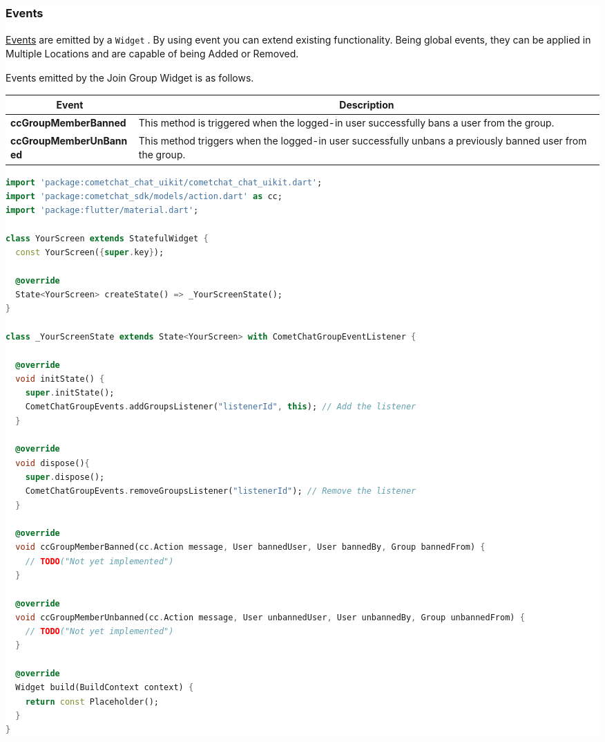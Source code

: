 
### Events

[Events](/ui-kit/flutter/components-overview#events) are emitted by a `Widget` . By using event you can extend existing functionality. Being global events, they can be applied in Multiple Locations and are capable of being Added or Removed.

Events emitted by the Join Group Widget is as follows.

| Event                     | Description                                                                                               |
| ------------------------- | --------------------------------------------------------------------------------------------------------- |
| **ccGroupMemberBanned**   | This method is triggered when the logged-in user successfully bans a user from the group.                 |
| **ccGroupMemberUnBanned** | This method triggers when the logged-in user successfully unbans a previously banned user from the group. |

<Tabs>

<TabItem value="Dart" label="Dart">

```dart title="your_screen.dart"
import 'package:cometchat_chat_uikit/cometchat_chat_uikit.dart';
import 'package:cometchat_sdk/models/action.dart' as cc;
import 'package:flutter/material.dart';

class YourScreen extends StatefulWidget {
  const YourScreen({super.key});

  @override
  State<YourScreen> createState() => _YourScreenState();
}

class _YourScreenState extends State<YourScreen> with CometChatGroupEventListener {

  @override
  void initState() {
    super.initState();
    CometChatGroupEvents.addGroupsListener("listenerId", this); // Add the listener
  }

  @override
  void dispose(){
    super.dispose();
    CometChatGroupEvents.removeGroupsListener("listenerId"); // Remove the listener
  }

  @override
  void ccGroupMemberBanned(cc.Action message, User bannedUser, User bannedBy, Group bannedFrom) {
    // TODO("Not yet implemented")
  }

  @override
  void ccGroupMemberUnbanned(cc.Action message, User unbannedUser, User unbannedBy, Group unbannedFrom) {
    // TODO("Not yet implemented")
  }

  @override
  Widget build(BuildContext context) {
    return const Placeholder();
  }
}
```
